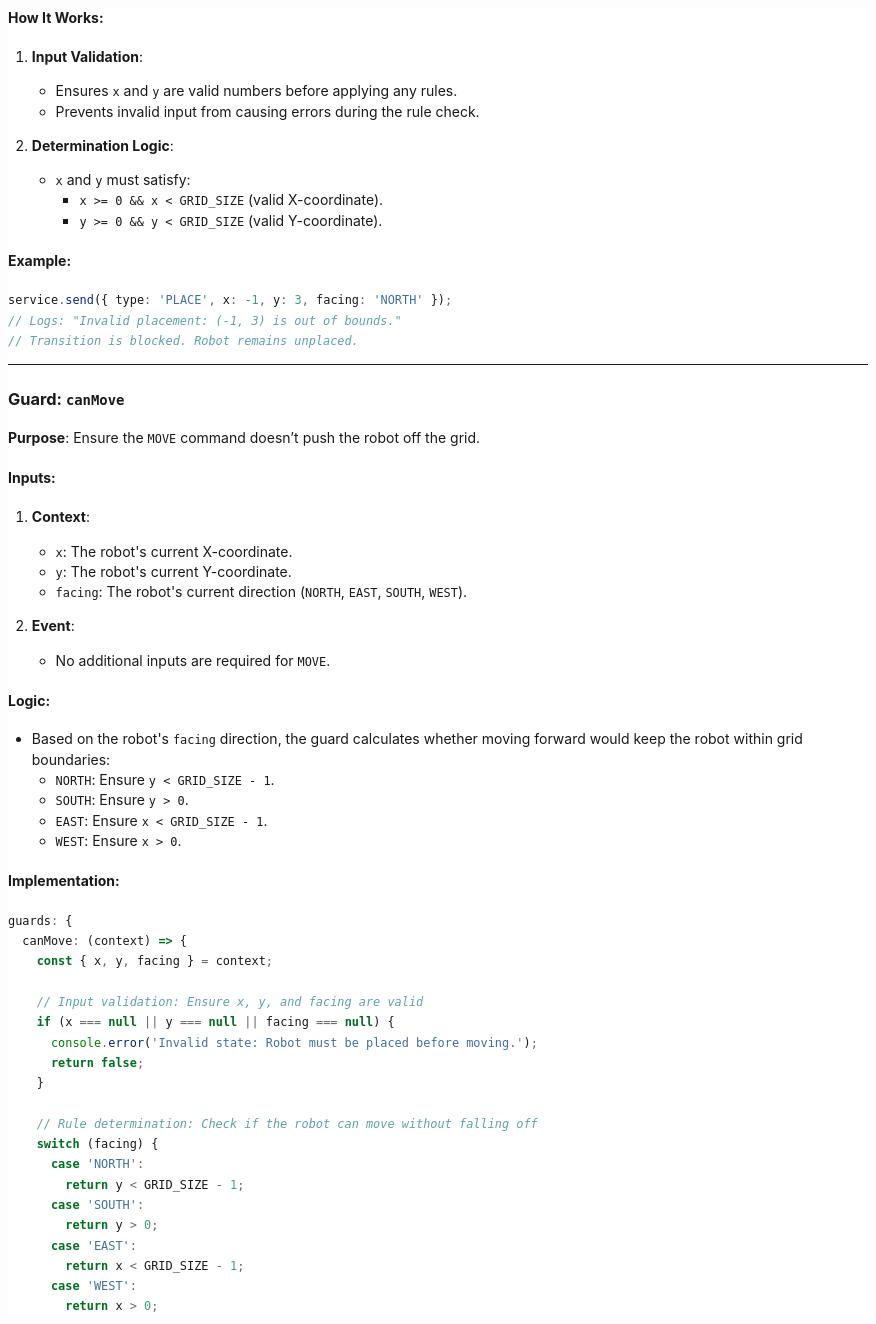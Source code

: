 #### **How It Works**:

1. **Input Validation**:
    
    * Ensures `x` and `y` are valid numbers before applying any rules.
    * Prevents invalid input from causing errors during the rule check.
2. **Determination Logic**:
    
    * `x` and `y` must satisfy:
        * `x >= 0 && x < GRID_SIZE` (valid X-coordinate).
        * `y >= 0 && y < GRID_SIZE` (valid Y-coordinate).

#### **Example**:

```typescript
service.send({ type: 'PLACE', x: -1, y: 3, facing: 'NORTH' });
// Logs: "Invalid placement: (-1, 3) is out of bounds."
// Transition is blocked. Robot remains unplaced.
```

* * *

### **Guard: `canMove`**

**Purpose**: Ensure the `MOVE` command doesn’t push the robot off the grid.

#### **Inputs**:

1. **Context**:
    
    * `x`: The robot's current X-coordinate.
    * `y`: The robot's current Y-coordinate.
    * `facing`: The robot's current direction (`NORTH`, `EAST`, `SOUTH`, `WEST`).
2. **Event**:
    
    * No additional inputs are required for `MOVE`.

#### **Logic**:

* Based on the robot's `facing` direction, the guard calculates whether moving forward would keep the robot within grid boundaries:
    * `NORTH`: Ensure `y < GRID_SIZE - 1`.
    * `SOUTH`: Ensure `y > 0`.
    * `EAST`: Ensure `x < GRID_SIZE - 1`.
    * `WEST`: Ensure `x > 0`.

#### **Implementation**:

```typescript
guards: {
  canMove: (context) => {
    const { x, y, facing } = context;

    // Input validation: Ensure x, y, and facing are valid
    if (x === null || y === null || facing === null) {
      console.error('Invalid state: Robot must be placed before moving.');
      return false;
    }

    // Rule determination: Check if the robot can move without falling off
    switch (facing) {
      case 'NORTH':
        return y < GRID_SIZE - 1;
      case 'SOUTH':
        return y > 0;
      case 'EAST':
        return x < GRID_SIZE - 1;
      case 'WEST':
        return x > 0;
```